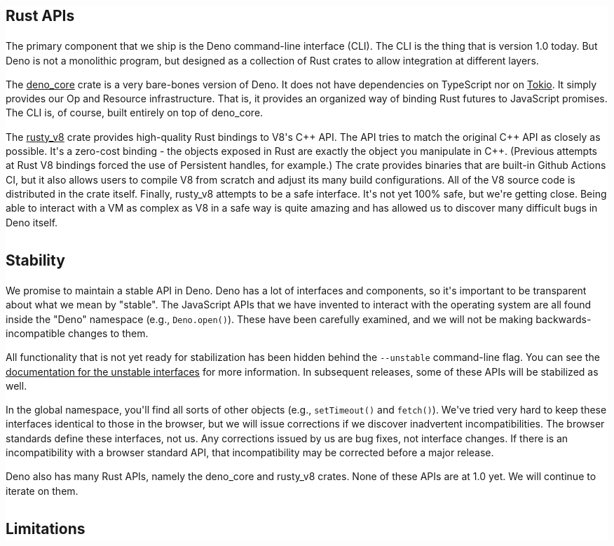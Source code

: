 ## Rust APIs

The primary component that we ship is the Deno command-line interface (CLI). The
CLI is the thing that is version 1.0 today. But Deno is not a monolithic
program, but designed as a collection of Rust crates to allow integration at
different layers.

The [deno_core](https://crates.io/crates/deno_core) crate is a very bare-bones
version of Deno. It does not have dependencies on TypeScript nor on
[Tokio](https://tokio.rs/). It simply provides our Op and Resource
infrastructure. That is, it provides an organized way of binding Rust futures to
JavaScript promises. The CLI is, of course, built entirely on top of deno_core.

The [rusty_v8](https://crates.io/crates/rusty_v8) crate provides high-quality
Rust bindings to V8's C++ API. The API tries to match the original C++ API as
closely as possible. It's a zero-cost binding - the objects exposed in
Rust are exactly the object you manipulate in C++. (Previous attempts at Rust V8
bindings forced the use of Persistent handles, for example.) The crate provides
binaries that are built-in Github Actions CI, but it also allows users to
compile V8 from scratch and adjust its many build configurations. All of the V8
source code is distributed in the crate itself. Finally, rusty_v8 attempts to be
a safe interface. It's not yet 100% safe, but we're getting close. Being able to
interact with a VM as complex as V8 in a safe way is quite amazing and has
allowed us to discover many difficult bugs in Deno itself.

## Stability

We promise to maintain a stable API in Deno. Deno has a lot of interfaces and
components, so it's important to be transparent about what we mean by "stable".
The JavaScript APIs that we have invented to interact with the operating system
are all found inside the "Deno" namespace (e.g., `Deno.open()`). These have been
carefully examined, and we will not be making backwards-incompatible changes to
them.

All functionality that is not yet ready for stabilization has been hidden
behind the `--unstable` command-line flag. You can see the [documentation for the
unstable interfaces](https://doc.deno.land/https/raw.githubusercontent.com/denoland/deno/master/cli/js/lib.deno.unstable.d.ts) for more information. In subsequent releases, some of these APIs will be stabilized as well.

In the global namespace, you'll find all sorts of other objects (e.g.,
`setTimeout()` and `fetch()`). We've tried very hard to keep these interfaces
identical to those in the browser, but we will issue corrections if we discover
inadvertent incompatibilities. The browser standards define these interfaces,
not us. Any corrections issued by us are bug fixes, not interface changes. If
there is an incompatibility with a browser standard API, that incompatibility
may be corrected before a major release.

Deno also has many Rust APIs, namely the deno_core and rusty_v8 crates. None of
these APIs are at 1.0 yet. We will continue to iterate on them.

## Limitations
